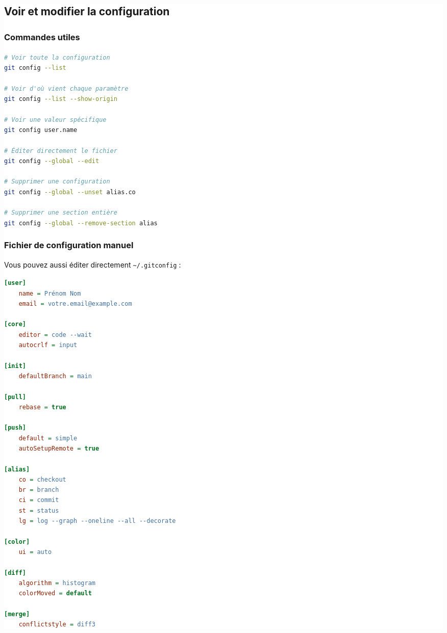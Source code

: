 
## Voir et modifier la configuration

### Commandes utiles

```bash
# Voir toute la configuration
git config --list

# Voir d'où vient chaque paramètre
git config --list --show-origin

# Voir une valeur spécifique
git config user.name

# Éditer directement le fichier
git config --global --edit

# Supprimer une configuration
git config --global --unset alias.co

# Supprimer une section entière
git config --global --remove-section alias
```

### Fichier de configuration manuel

Vous pouvez aussi éditer directement `~/.gitconfig` :

```ini
[user]
    name = Prénom Nom
    email = votre.email@example.com

[core]
    editor = code --wait
    autocrlf = input

[init]
    defaultBranch = main

[pull]
    rebase = true

[push]
    default = simple
    autoSetupRemote = true

[alias]
    co = checkout
    br = branch
    ci = commit
    st = status
    lg = log --graph --oneline --all --decorate

[color]
    ui = auto

[diff]
    algorithm = histogram
    colorMoved = default

[merge]
    conflictstyle = diff3
```